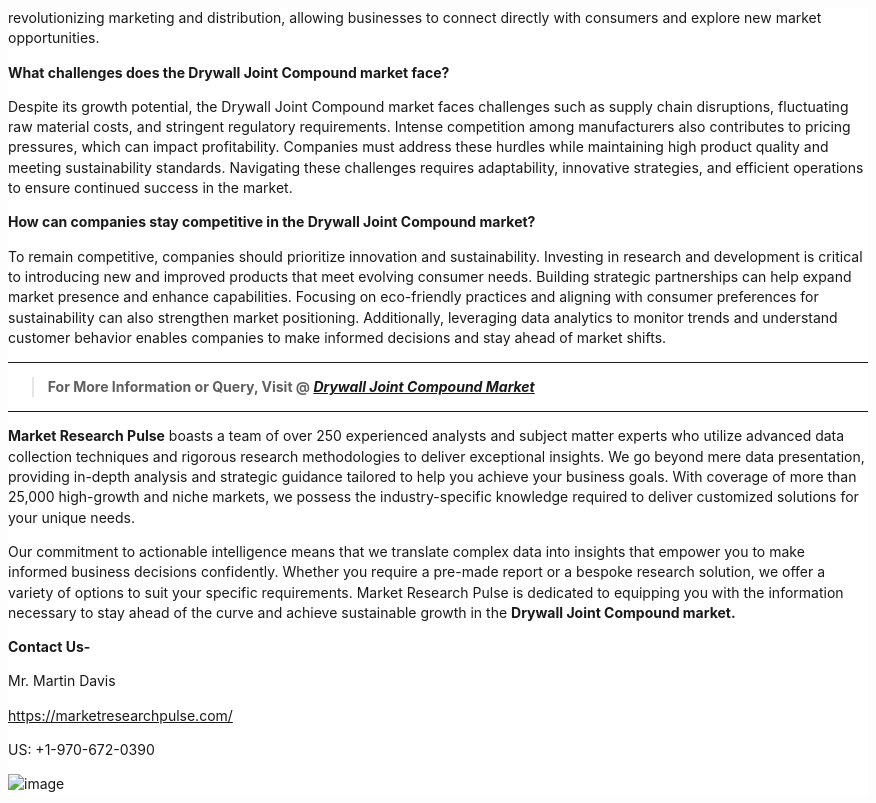 revolutionizing marketing and distribution, allowing businesses to connect directly with consumers and explore new market opportunities.</p><p><strong>What challenges does the Drywall Joint Compound market face?</strong></p><p>Despite its growth potential, the Drywall Joint Compound market faces challenges such as supply chain disruptions, fluctuating raw material costs, and stringent regulatory requirements. Intense competition among manufacturers also contributes to pricing pressures, which can impact profitability. Companies must address these hurdles while maintaining high product quality and meeting sustainability standards. Navigating these challenges requires adaptability, innovative strategies, and efficient operations to ensure continued success in the market.</p><p><strong>How can companies stay competitive in the Drywall Joint Compound market?</strong></p><p>To remain competitive, companies should prioritize innovation and sustainability. Investing in research and development is critical to introducing new and improved products that meet evolving consumer needs. Building strategic partnerships can help expand market presence and enhance capabilities. Focusing on eco-friendly practices and aligning with consumer preferences for sustainability can also strengthen market positioning. Additionally, leveraging data analytics to monitor trends and understand customer behavior enables companies to make informed decisions and stay ahead of market shifts.</p><hr /><blockquote><p><strong>For More Information or Query, Visit @&nbsp;<em><a href="https://marketresearchpulse.com/report/37607/drywall-joint-compound-market?utm_source=Linkedin&utm_medium=0111">Drywall Joint Compound Market</a></em></strong></p></blockquote><hr /><p><strong>Market Research Pulse</strong> boasts a team of over 250 experienced analysts and subject matter experts who utilize advanced data collection techniques and rigorous research methodologies to deliver exceptional insights. We go beyond mere data presentation, providing in-depth analysis and strategic guidance tailored to help you achieve your business goals. With coverage of more than 25,000 high-growth and niche markets, we possess the industry-specific knowledge required to deliver customized solutions for your unique needs.</p><p>Our commitment to actionable intelligence means that we translate complex data into insights that empower you to make informed business decisions confidently. Whether you require a pre-made report or a bespoke research solution, we offer a variety of options to suit your specific requirements. Market Research Pulse is dedicated to equipping you with the information necessary to stay ahead of the curve and achieve sustainable growth in the <strong>Drywall Joint Compound market.</strong></p><p><strong>Contact Us-</strong></p><p>Mr. Martin Davis</p><p>https://marketresearchpulse.com/</p><p>US: +1-970-672-0390</p>
![image](https://github.com/user-attachments/assets/70c90664-8088-48f9-8c5a-6f72661f188b)
